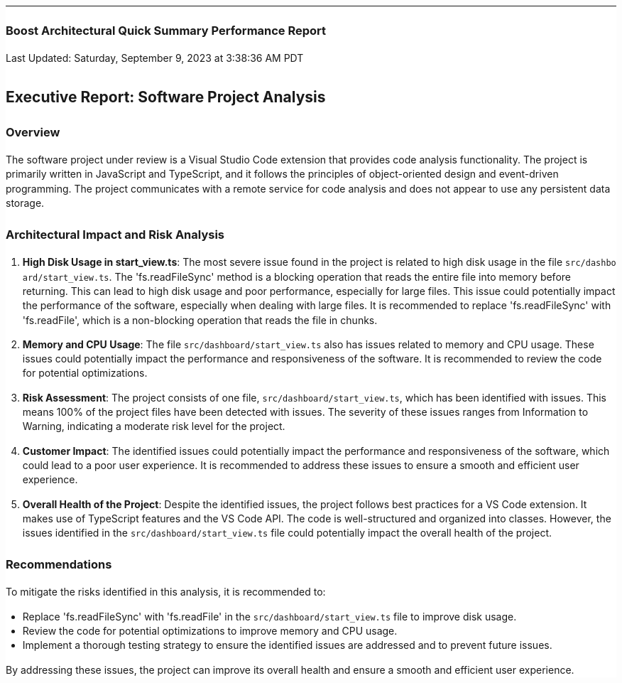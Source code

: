 
---

### Boost Architectural Quick Summary Performance Report

Last Updated: Saturday, September 9, 2023 at 3:38:36 AM PDT

## Executive Report: Software Project Analysis

### Overview

The software project under review is a Visual Studio Code extension that provides code analysis functionality. The project is primarily written in JavaScript and TypeScript, and it follows the principles of object-oriented design and event-driven programming. The project communicates with a remote service for code analysis and does not appear to use any persistent data storage.

### Architectural Impact and Risk Analysis

1. **High Disk Usage in start_view.ts**: The most severe issue found in the project is related to high disk usage in the file `src/dashboard/start_view.ts`. The 'fs.readFileSync' method is a blocking operation that reads the entire file into memory before returning. This can lead to high disk usage and poor performance, especially for large files. This issue could potentially impact the performance of the software, especially when dealing with large files. It is recommended to replace 'fs.readFileSync' with 'fs.readFile', which is a non-blocking operation that reads the file in chunks.

2. **Memory and CPU Usage**: The file `src/dashboard/start_view.ts` also has issues related to memory and CPU usage. These issues could potentially impact the performance and responsiveness of the software. It is recommended to review the code for potential optimizations.

3. **Risk Assessment**: The project consists of one file, `src/dashboard/start_view.ts`, which has been identified with issues. This means 100% of the project files have been detected with issues. The severity of these issues ranges from Information to Warning, indicating a moderate risk level for the project.

4. **Customer Impact**: The identified issues could potentially impact the performance and responsiveness of the software, which could lead to a poor user experience. It is recommended to address these issues to ensure a smooth and efficient user experience.

5. **Overall Health of the Project**: Despite the identified issues, the project follows best practices for a VS Code extension. It makes use of TypeScript features and the VS Code API. The code is well-structured and organized into classes. However, the issues identified in the `src/dashboard/start_view.ts` file could potentially impact the overall health of the project.

### Recommendations

To mitigate the risks identified in this analysis, it is recommended to:

- Replace 'fs.readFileSync' with 'fs.readFile' in the `src/dashboard/start_view.ts` file to improve disk usage.
- Review the code for potential optimizations to improve memory and CPU usage.
- Implement a thorough testing strategy to ensure the identified issues are addressed and to prevent future issues.

By addressing these issues, the project can improve its overall health and ensure a smooth and efficient user experience.
